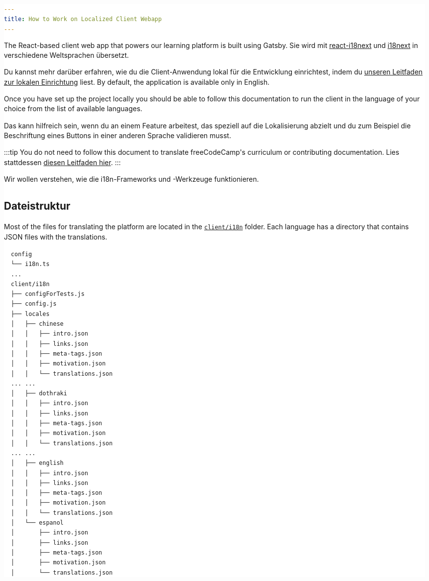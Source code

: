 ```yaml
---
title: How to Work on Localized Client Webapp
---
```


The React-based client web app that powers our learning platform is built using Gatsby. Sie wird mit [react-i18next](https://react.i18next.com/) und [i18next](https://www.i18next.com/) in verschiedene Weltsprachen übersetzt.

Du kannst mehr darüber erfahren, wie du die Client-Anwendung lokal für die Entwicklung einrichtest, indem du [unseren Leitfaden zur lokalen Einrichtung](how-to-setup-freecodecamp-locally) liest. By default, the application is available only in English.

Once you have set up the project locally you should be able to follow this documentation to run the client in the language of your choice from the list of available languages.

Das kann hilfreich sein, wenn du an einem Feature arbeitest, das speziell auf die Lokalisierung abzielt und du zum Beispiel die Beschriftung eines Buttons in einer anderen Sprache validieren musst.

:::tip
You do not need to follow this document to translate freeCodeCamp's curriculum or contributing documentation. Lies stattdessen [diesen Leitfaden hier](how-to-translate-files).
:::

Wir wollen verstehen, wie die i18n-Frameworks und -Werkzeuge funktionieren.

## Dateistruktur

Most of the files for translating the platform are located in the [`client/i18n`](https://github.com/freeCodeCamp/freeCodeCamp/tree/main/client/i18n) folder. Each language has a directory that contains JSON files with the translations.

```bash
  config
  └── i18n.ts
  ...
  client/i18n
  ├── configForTests.js
  ├── config.js
  ├── locales
  │   ├── chinese
  │   │   ├── intro.json
  │   │   ├── links.json
  │   │   ├── meta-tags.json
  │   │   ├── motivation.json
  │   │   └── translations.json
  ... ...
  │   ├── dothraki
  │   │   ├── intro.json
  │   │   ├── links.json
  │   │   ├── meta-tags.json
  │   │   ├── motivation.json
  │   │   └── translations.json
  ... ...
  │   ├── english
  │   │   ├── intro.json
  │   │   ├── links.json
  │   │   ├── meta-tags.json
  │   │   ├── motivation.json
  │   │   └── translations.json
  │   └── espanol
  │       ├── intro.json
  │       ├── links.json
  │       ├── meta-tags.json
  │       ├── motivation.json
  │       └── translations.json
```